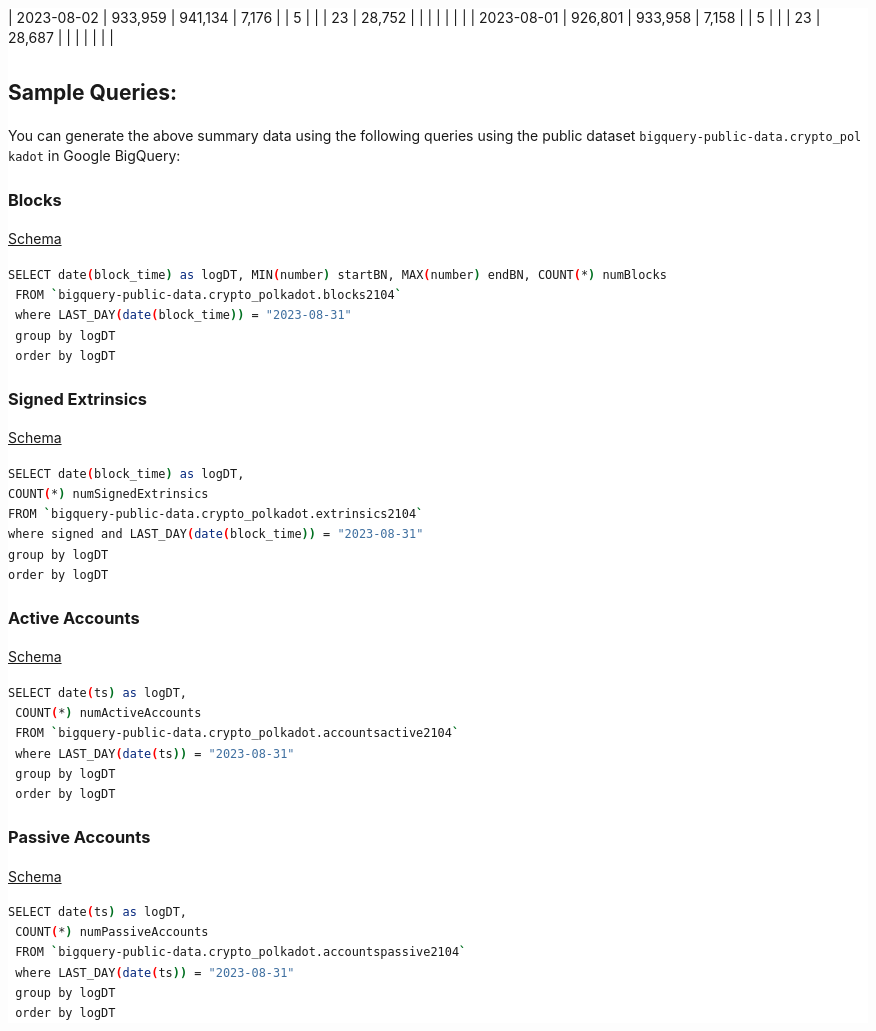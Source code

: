 | 2023-08-02 | 933,959 | 941,134 | 7,176 |  | 5 |  |  | 23 | 28,752 |   |   |   |  |  |  |
| 2023-08-01 | 926,801 | 933,958 | 7,158 |  | 5 |  |  | 23 | 28,687 |   |   |   |  |  |  |

## Sample Queries:
You can generate the above summary data using the following queries using the public dataset `bigquery-public-data.crypto_polkadot` in Google BigQuery:


### Blocks 

[Schema](https://github.com/colorfulnotion/substrate-etl/blob/main/schema/blocks.json)

```bash
SELECT date(block_time) as logDT, MIN(number) startBN, MAX(number) endBN, COUNT(*) numBlocks 
 FROM `bigquery-public-data.crypto_polkadot.blocks2104`  
 where LAST_DAY(date(block_time)) = "2023-08-31" 
 group by logDT 
 order by logDT
```

### Signed Extrinsics 

[Schema](https://github.com/colorfulnotion/substrate-etl/blob/main/schema/extrinsics.json)

```bash
SELECT date(block_time) as logDT, 
COUNT(*) numSignedExtrinsics 
FROM `bigquery-public-data.crypto_polkadot.extrinsics2104`  
where signed and LAST_DAY(date(block_time)) = "2023-08-31" 
group by logDT 
order by logDT
```

### Active Accounts 

[Schema](https://github.com/colorfulnotion/substrate-etl/blob/main/schema/accountsactive.json)

```bash
SELECT date(ts) as logDT, 
 COUNT(*) numActiveAccounts 
 FROM `bigquery-public-data.crypto_polkadot.accountsactive2104` 
 where LAST_DAY(date(ts)) = "2023-08-31" 
 group by logDT 
 order by logDT
```

### Passive Accounts 

[Schema](https://github.com/colorfulnotion/substrate-etl/blob/main/schema/accountspassive.json)

```bash
SELECT date(ts) as logDT, 
 COUNT(*) numPassiveAccounts 
 FROM `bigquery-public-data.crypto_polkadot.accountspassive2104` 
 where LAST_DAY(date(ts)) = "2023-08-31" 
 group by logDT 
 order by logDT
```
